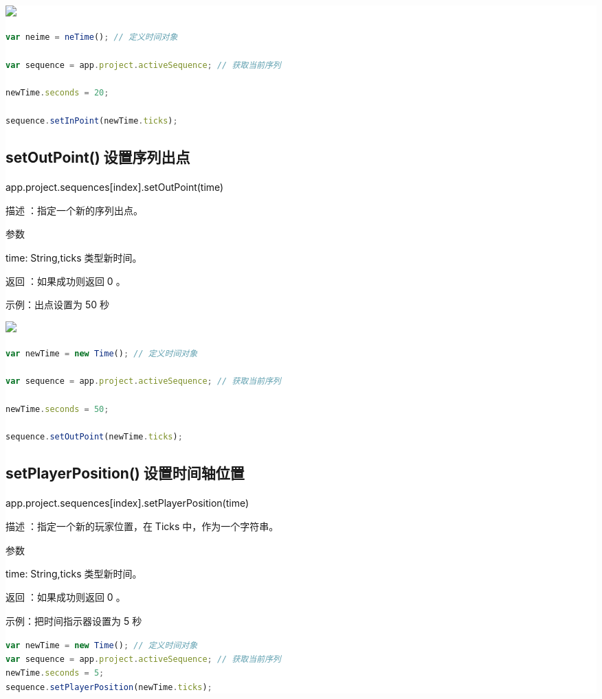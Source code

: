 ![](https://cdn.yuelili.com/20211028023953.png)

```javascript
var neime = neTime(); // 定义时间对象

var sequence = app.project.activeSequence; // 获取当前序列

newTime.seconds = 20;

sequence.setInPoint(newTime.ticks);
```

## setOutPoint() 设置序列出点

app.project.sequences[index].setOutPoint(time)

描述 ：指定一个新的序列出点。

参数

time: String,ticks 类型新时间。

返回 ：如果成功则返回 0 。

示例：出点设置为 50 秒

![](https://cdn.yuelili.com/20211028024020.png)

```javascript
var newTime = new Time(); // 定义时间对象

var sequence = app.project.activeSequence; // 获取当前序列

newTime.seconds = 50;

sequence.setOutPoint(newTime.ticks);
```

## setPlayerPosition() 设置时间轴位置

app.project.sequences[index].setPlayerPosition(time)

描述 ：指定一个新的玩家位置，在 Ticks 中，作为一个字符串。

参数

time: String,ticks 类型新时间。

返回 ：如果成功则返回 0 。

示例：把时间指示器设置为 5 秒

```javascript
var newTime = new Time(); // 定义时间对象
var sequence = app.project.activeSequence; // 获取当前序列
newTime.seconds = 5;
sequence.setPlayerPosition(newTime.ticks);
```
